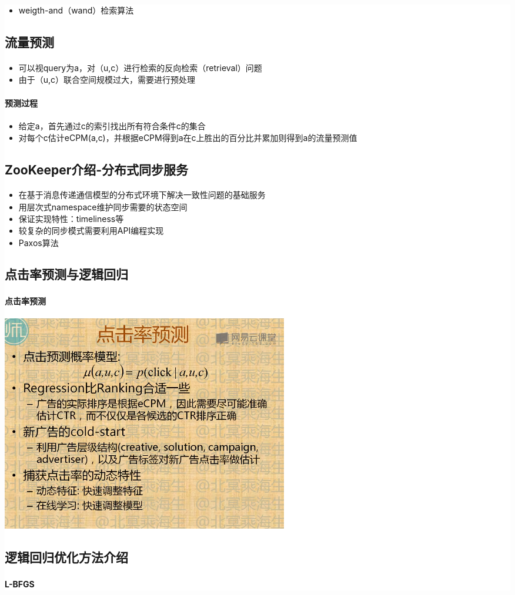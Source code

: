 * weigth-and（wand）检索算法

## 流量预测

* 可以视query为a，对（u,c）进行检索的反向检索（retrieval）问题
* 由于（u,c）联合空间规模过大，需要进行预处理

#### 预测过程

* 给定a，首先通过c的索引找出所有符合条件c的集合
* 对每个c估计eCPM(a,c)，并根据eCPM得到a在c上胜出的百分比并累加则得到a的流量预测值

## ZooKeeper介绍-分布式同步服务

* 在基于消息传递通信模型的分布式环境下解决一致性问题的基础服务
* 用层次式namespace维护同步需要的状态空间
* 保证实现特性：timeliness等
* 较复杂的同步模式需要利用API编程实现
* Paxos算法

## 点击率预测与逻辑回归

#### 点击率预测

![图：点击率预测](%E8%AE%A1%E7%AE%97%E5%B9%BF%E5%91%8A%E4%B9%8B%E7%90%86%E8%AE%BA/ctr.png)

## 逻辑回归优化方法介绍

#### L-BFGS
